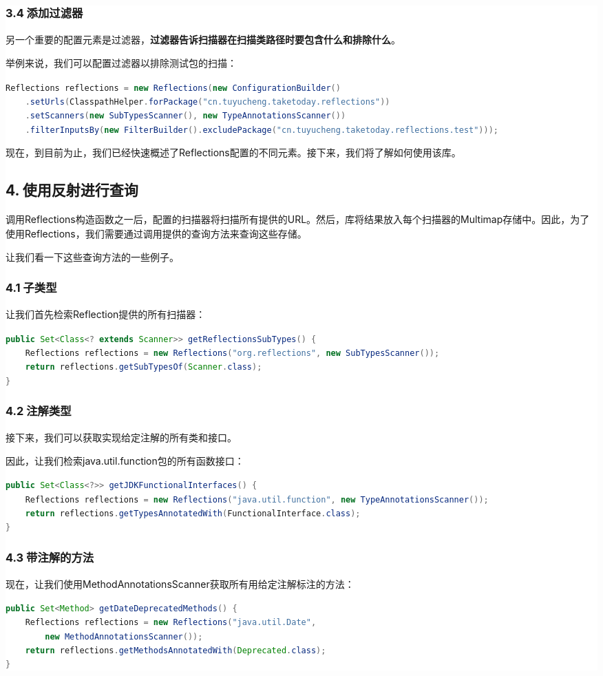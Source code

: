 ### 3.4 添加过滤器

另一个重要的配置元素是过滤器，**过滤器告诉扫描器在扫描类路径时要包含什么和排除什么**。

举例来说，我们可以配置过滤器以排除测试包的扫描：

```java
Reflections reflections = new Reflections(new ConfigurationBuilder()
    .setUrls(ClasspathHelper.forPackage("cn.tuyucheng.taketoday.reflections"))
    .setScanners(new SubTypesScanner(), new TypeAnnotationsScanner())
    .filterInputsBy(new FilterBuilder().excludePackage("cn.tuyucheng.taketoday.reflections.test")));
```

现在，到目前为止，我们已经快速概述了Reflections配置的不同元素。接下来，我们将了解如何使用该库。

## 4. 使用反射进行查询

调用Reflections构造函数之一后，配置的扫描器将扫描所有提供的URL。然后，库将结果放入每个扫描器的Multimap存储中。因此，为了使用Reflections，我们需要通过调用提供的查询方法来查询这些存储。

让我们看一下这些查询方法的一些例子。

### 4.1 子类型

让我们首先检索Reflection提供的所有扫描器：

```java
public Set<Class<? extends Scanner>> getReflectionsSubTypes() {
    Reflections reflections = new Reflections("org.reflections", new SubTypesScanner());
    return reflections.getSubTypesOf(Scanner.class);
}
```

### 4.2 注解类型

接下来，我们可以获取实现给定注解的所有类和接口。

因此，让我们检索java.util.function包的所有函数接口：

```java
public Set<Class<?>> getJDKFunctionalInterfaces() {
    Reflections reflections = new Reflections("java.util.function", new TypeAnnotationsScanner());
    return reflections.getTypesAnnotatedWith(FunctionalInterface.class);
}
```

### 4.3 带注解的方法

现在，让我们使用MethodAnnotationsScanner获取所有用给定注解标注的方法：

```java
public Set<Method> getDateDeprecatedMethods() {
    Reflections reflections = new Reflections("java.util.Date", 
        new MethodAnnotationsScanner());
    return reflections.getMethodsAnnotatedWith(Deprecated.class);
}
```
